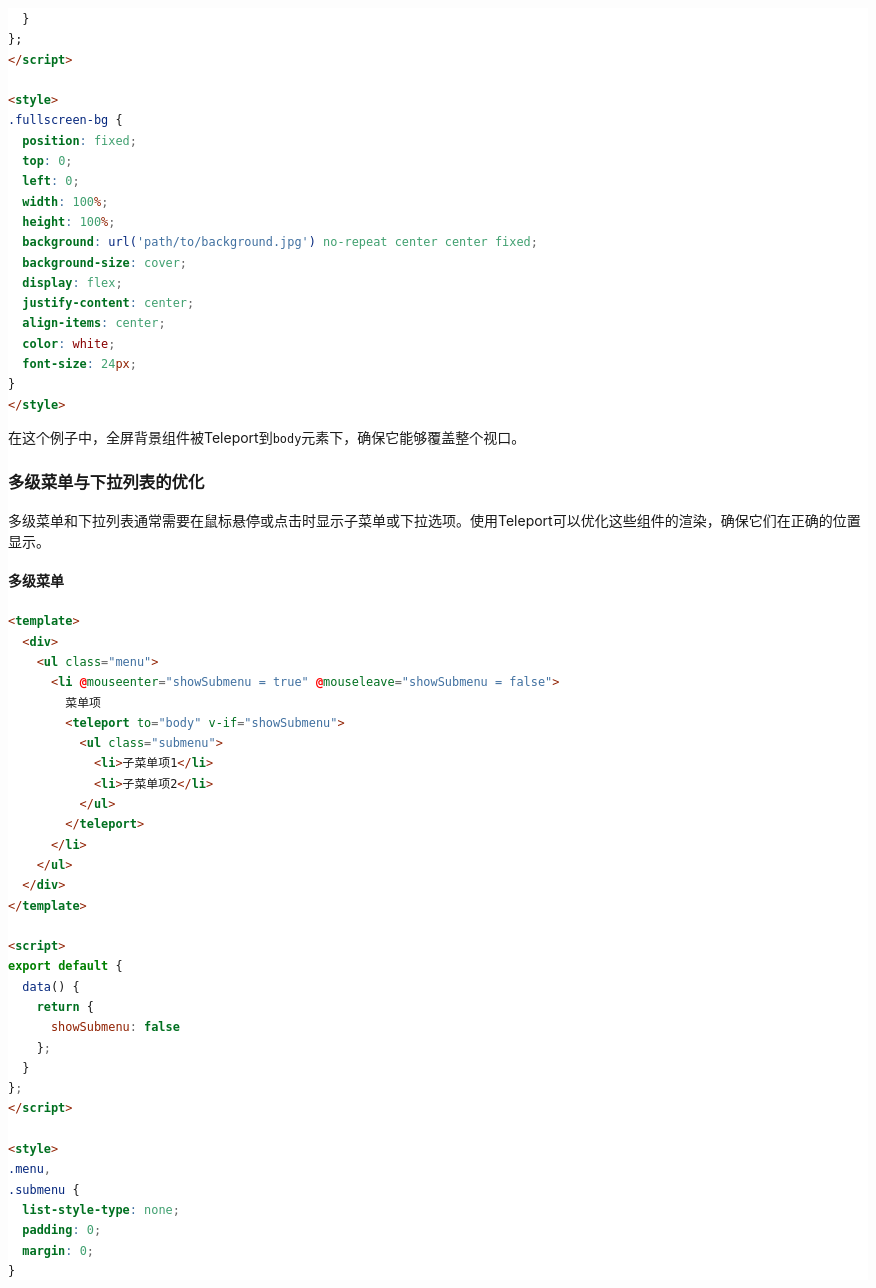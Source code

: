 ```html
  }
};
</script>

<style>
.fullscreen-bg {
  position: fixed;
  top: 0;
  left: 0;
  width: 100%;
  height: 100%;
  background: url('path/to/background.jpg') no-repeat center center fixed;
  background-size: cover;
  display: flex;
  justify-content: center;
  align-items: center;
  color: white;
  font-size: 24px;
}
</style>
```

在这个例子中，全屏背景组件被Teleport到`body`元素下，确保它能够覆盖整个视口。

### 多级菜单与下拉列表的优化

多级菜单和下拉列表通常需要在鼠标悬停或点击时显示子菜单或下拉选项。使用Teleport可以优化这些组件的渲染，确保它们在正确的位置显示。

#### 多级菜单

```html
<template>
  <div>
    <ul class="menu">
      <li @mouseenter="showSubmenu = true" @mouseleave="showSubmenu = false">
        菜单项
        <teleport to="body" v-if="showSubmenu">
          <ul class="submenu">
            <li>子菜单项1</li>
            <li>子菜单项2</li>
          </ul>
        </teleport>
      </li>
    </ul>
  </div>
</template>

<script>
export default {
  data() {
    return {
      showSubmenu: false
    };
  }
};
</script>

<style>
.menu,
.submenu {
  list-style-type: none;
  padding: 0;
  margin: 0;
}
```